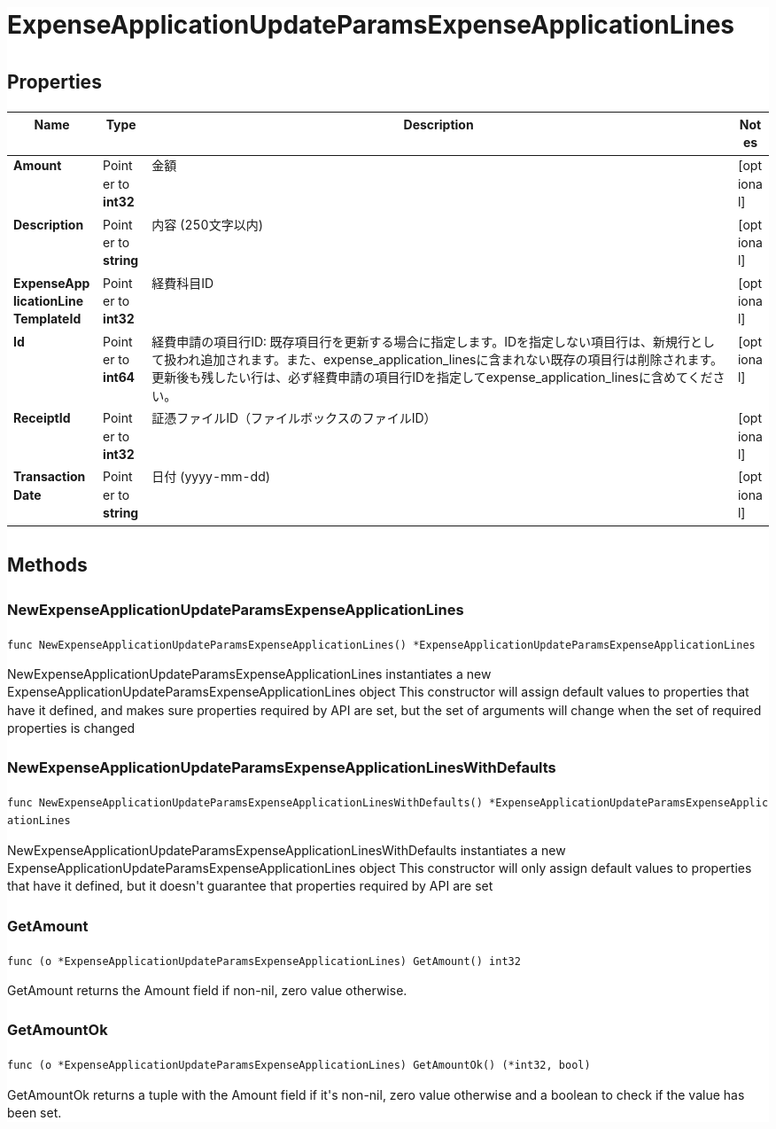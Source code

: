 # ExpenseApplicationUpdateParamsExpenseApplicationLines

## Properties

Name | Type | Description | Notes
------------ | ------------- | ------------- | -------------
**Amount** | Pointer to **int32** | 金額 | [optional] 
**Description** | Pointer to **string** | 内容 (250文字以内) | [optional] 
**ExpenseApplicationLineTemplateId** | Pointer to **int32** | 経費科目ID | [optional] 
**Id** | Pointer to **int64** | 経費申請の項目行ID: 既存項目行を更新する場合に指定します。IDを指定しない項目行は、新規行として扱われ追加されます。また、expense_application_linesに含まれない既存の項目行は削除されます。更新後も残したい行は、必ず経費申請の項目行IDを指定してexpense_application_linesに含めてください。 | [optional] 
**ReceiptId** | Pointer to **int32** | 証憑ファイルID（ファイルボックスのファイルID） | [optional] 
**TransactionDate** | Pointer to **string** | 日付 (yyyy-mm-dd) | [optional] 

## Methods

### NewExpenseApplicationUpdateParamsExpenseApplicationLines

`func NewExpenseApplicationUpdateParamsExpenseApplicationLines() *ExpenseApplicationUpdateParamsExpenseApplicationLines`

NewExpenseApplicationUpdateParamsExpenseApplicationLines instantiates a new ExpenseApplicationUpdateParamsExpenseApplicationLines object
This constructor will assign default values to properties that have it defined,
and makes sure properties required by API are set, but the set of arguments
will change when the set of required properties is changed

### NewExpenseApplicationUpdateParamsExpenseApplicationLinesWithDefaults

`func NewExpenseApplicationUpdateParamsExpenseApplicationLinesWithDefaults() *ExpenseApplicationUpdateParamsExpenseApplicationLines`

NewExpenseApplicationUpdateParamsExpenseApplicationLinesWithDefaults instantiates a new ExpenseApplicationUpdateParamsExpenseApplicationLines object
This constructor will only assign default values to properties that have it defined,
but it doesn't guarantee that properties required by API are set

### GetAmount

`func (o *ExpenseApplicationUpdateParamsExpenseApplicationLines) GetAmount() int32`

GetAmount returns the Amount field if non-nil, zero value otherwise.

### GetAmountOk

`func (o *ExpenseApplicationUpdateParamsExpenseApplicationLines) GetAmountOk() (*int32, bool)`

GetAmountOk returns a tuple with the Amount field if it's non-nil, zero value otherwise
and a boolean to check if the value has been set.
